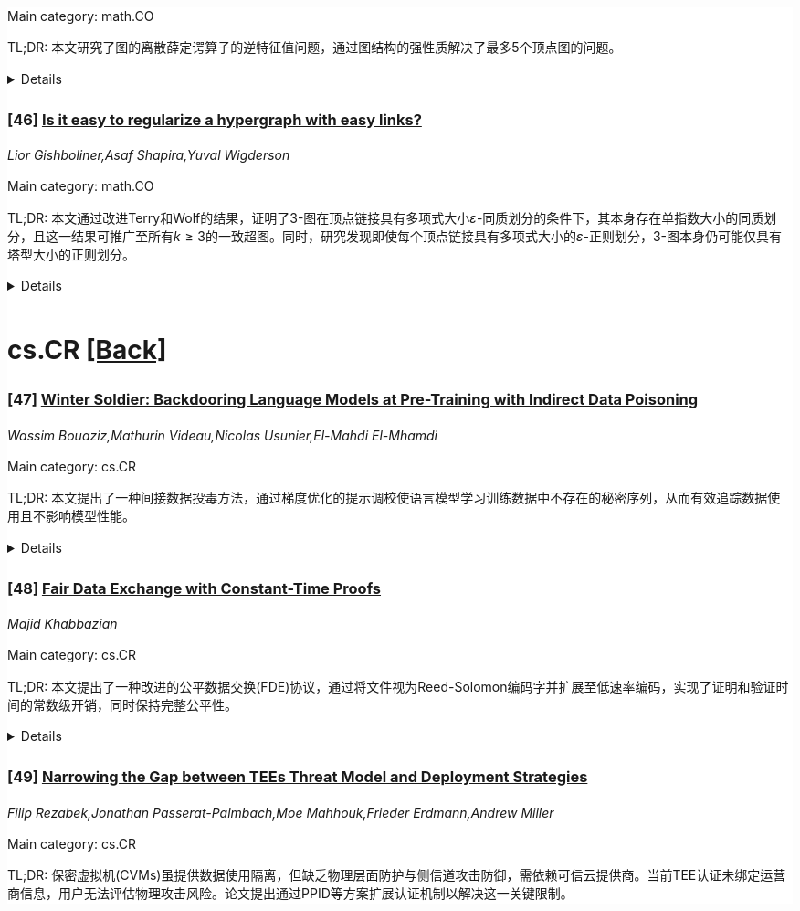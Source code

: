 Main category: math.CO

TL;DR: 本文研究了图的离散薛定谔算子的逆特征值问题，通过图结构的强性质解决了最多5个顶点图的问题。


<details><summary>Details</summary></details>


### [46] [Is it easy to regularize a hypergraph with easy links?](https://arxiv.org/abs/2506.15582)
*Lior Gishboliner,Asaf Shapira,Yuval Wigderson*

Main category: math.CO

TL;DR: 本文通过改进Terry和Wolf的结果，证明了3-图在顶点链接具有多项式大小$\varepsilon$-同质划分的条件下，其本身存在单指数大小的同质划分，且这一结果可推广至所有$k\geq3$的一致超图。同时，研究发现即使每个顶点链接具有多项式大小的$\varepsilon$-正则划分，3-图本身仍可能仅具有塔型大小的正则划分。


<details><summary>Details</summary></details>


<div id='cs.CR'></div>

# cs.CR [[Back]](#toc)

### [47] [Winter Soldier: Backdooring Language Models at Pre-Training with Indirect Data Poisoning](https://arxiv.org/abs/2506.14913)
*Wassim Bouaziz,Mathurin Videau,Nicolas Usunier,El-Mahdi El-Mhamdi*

Main category: cs.CR

TL;DR: 本文提出了一种间接数据投毒方法，通过梯度优化的提示调校使语言模型学习训练数据中不存在的秘密序列，从而有效追踪数据使用且不影响模型性能。


<details><summary>Details</summary></details>


### [48] [Fair Data Exchange with Constant-Time Proofs](https://arxiv.org/abs/2506.14944)
*Majid Khabbazian*

Main category: cs.CR

TL;DR: 本文提出了一种改进的公平数据交换(FDE)协议，通过将文件视为Reed-Solomon编码字并扩展至低速率编码，实现了证明和验证时间的常数级开销，同时保持完整公平性。


<details><summary>Details</summary></details>


### [49] [Narrowing the Gap between TEEs Threat Model and Deployment Strategies](https://arxiv.org/abs/2506.14964)
*Filip Rezabek,Jonathan Passerat-Palmbach,Moe Mahhouk,Frieder Erdmann,Andrew Miller*

Main category: cs.CR

TL;DR: 保密虚拟机(CVMs)虽提供数据使用隔离，但缺乏物理层面防护与侧信道攻击防御，需依赖可信云提供商。当前TEE认证未绑定运营商信息，用户无法评估物理攻击风险。论文提出通过PPID等方案扩展认证机制以解决这一关键限制。
